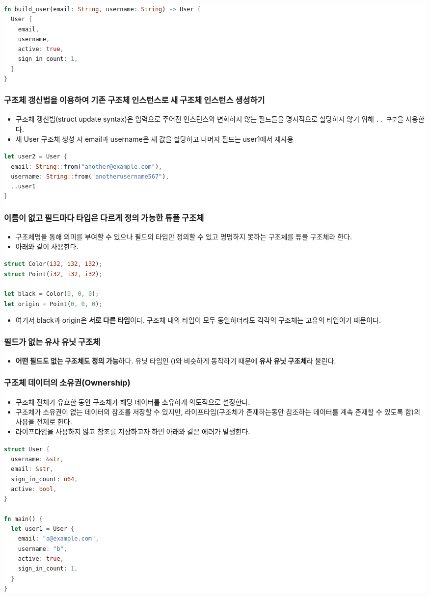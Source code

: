 ```rust
fn build_user(email: String, username: String) -> User {
  User {
    email,
    username,
    active: true,
    sign_in_count: 1,
  }
}
```

### 구조체 갱신법을 이용하여 기존 구조체 인스턴스로 새 구조체 인스턴스 생성하기

- 구조체 갱신법(struct update syntax)은 입력으로 주어진 인스턴스와 변화하지 않는 필드들을 명시적으로 할당하지 않기 위해 `.. 구문`을 사용한다.
- 새 User 구조체 생성 시 email과 username은 새 값을 할당하고 나머지 필드는 user1에서 재사용

```rust
let user2 = User {
  email: String::from("another@example.com"),
  username: String::from("anotherusername567"),
  ..user1
}
```

### 이름이 없고 필드마다 타입은 다르게 정의 가능한 튜플 구조체

- 구조체명을 통해 의미를 부여할 수 있으나 필드의 타입만 정의할 수 있고 명명하지 못하는 구조체를 튜플 구조체라 한다.
- 아래와 같이 사용한다.

```rust
struct Color(i32, i32, i32);
struct Point(i32, i32, i32);

let black = Color(0, 0, 0);
let origin = Point(0, 0, 0);
```

- 여기서 black과 origin은 **서로 다른 타입**이다. 구조체 내의 타입이 모두 동일하더라도 각각의 구조체는 고유의 타입이기 때문이다.

### 필드가 없는 유사 유닛 구조체

- **어떤 필드도 없는 구조체도 정의 가능**하다. 유닛 타입인 ()와 비슷하게 동작하기 때문에 **유사 유닛 구조체**라 불린다.

### 구조체 데이터의 소유권(Ownership)

- 구조체 전체가 유효한 동안 구조체가 해당 데이터를 소유하게 의도적으로 설정한다.
- 구조체가 소유권이 없는 데이터의 참조를 저장할 수 있지만, 라이프타임(구조체가 존재하는동안 참조하는 데이터를 계속 존재할 수 있도록 함)의 사용을 전제로 한다.
- 라이프타임을 사용하지 않고 참조를 저장하고자 하면 아래와 같은 에러가 발생한다.

```rust
struct User {
  username: &str,
  email: &str,
  sign_in_count: u64,
  active: bool,
}

fn main() {
  let user1 = User {
    email: "a@example.com",
    username: "b",
    active: true,
    sign_in_count: 1,
  }
}
```
